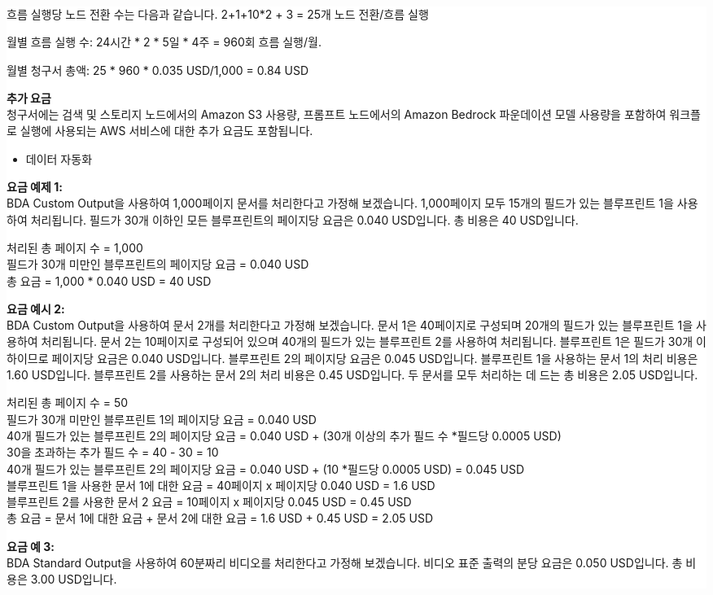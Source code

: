 흐름 실행당 노드 전환 수는 다음과 같습니다. 2+1+10*2 + 3 = 25개 노드 전환/흐름 실행

월별 흐름 실행 수: 24시간 * 2 * 5일 * 4주 = 960회 흐름 실행/월.

월별 청구서 총액: 25 * 960 * 0.035 USD/1,000 = 0.84 USD

**추가 요금**  
청구서에는 검색 및 스토리지 노드에서의 Amazon S3 사용량, 프롬프트 노드에서의 Amazon Bedrock 파운데이션 모델 사용량을 포함하여 워크플로 실행에 사용되는 AWS 서비스에 대한 추가 요금도 포함됩니다.   

  * 데이터 자동화

**요금 예제 1:**  
BDA Custom Output을 사용하여 1,000페이지 문서를 처리한다고 가정해 보겠습니다. 1,000페이지 모두 15개의 필드가 있는 블루프린트 1을 사용하여 처리됩니다. 필드가 30개 이하인 모든 블루프린트의 페이지당 요금은 0.040 USD입니다. 총 비용은 40 USD입니다.  
  
처리된 총 페이지 수 = 1,000  
필드가 30개 미만인 블루프린트의 페이지당 요금 = 0.040 USD  
총 요금 = 1,000 * 0.040 USD = 40 USD

**요금 예시 2:**  
BDA Custom Output을 사용하여 문서 2개를 처리한다고 가정해 보겠습니다. 문서 1은 40페이지로 구성되며 20개의 필드가 있는 블루프린트 1을 사용하여 처리됩니다. 문서 2는 10페이지로 구성되어 있으며 40개의 필드가 있는 블루프린트 2를 사용하여 처리됩니다. 블루프린트 1은 필드가 30개 이하이므로 페이지당 요금은 0.040 USD입니다. 블루프린트 2의 페이지당 요금은 0.045 USD입니다. 블루프린트 1을 사용하는 문서 1의 처리 비용은 1.60 USD입니다. 블루프린트 2를 사용하는 문서 2의 처리 비용은 0.45 USD입니다. 두 문서를 모두 처리하는 데 드는 총 비용은 2.05 USD입니다.  
  
처리된 총 페이지 수 = 50  
필드가 30개 미만인 블루프린트 1의 페이지당 요금 = 0.040 USD  
40개 필드가 있는 블루프린트 2의 페이지당 요금 = 0.040 USD + (30개 이상의 추가 필드 수 *필드당 0.0005 USD)  
30을 초과하는 추가 필드 수 = 40 - 30 = 10  
40개 필드가 있는 블루프린트 2의 페이지당 요금 = 0.040 USD + (10 *필드당 0.0005 USD) = 0.045 USD  
블루프린트 1을 사용한 문서 1에 대한 요금 = 40페이지 x 페이지당 0.040 USD = 1.6 USD  
블루프린트 2를 사용한 문서 2 요금 = 10페이지 x 페이지당 0.045 USD = 0.45 USD  
총 요금 = 문서 1에 대한 요금 + 문서 2에 대한 요금 = 1.6 USD + 0.45 USD = 2.05 USD  

**요금 예 3:**  
BDA Standard Output을 사용하여 60분짜리 비디오를 처리한다고 가정해 보겠습니다. 비디오 표준 출력의 분당 요금은 0.050 USD입니다. 총 비용은 3.00 USD입니다.  
  
